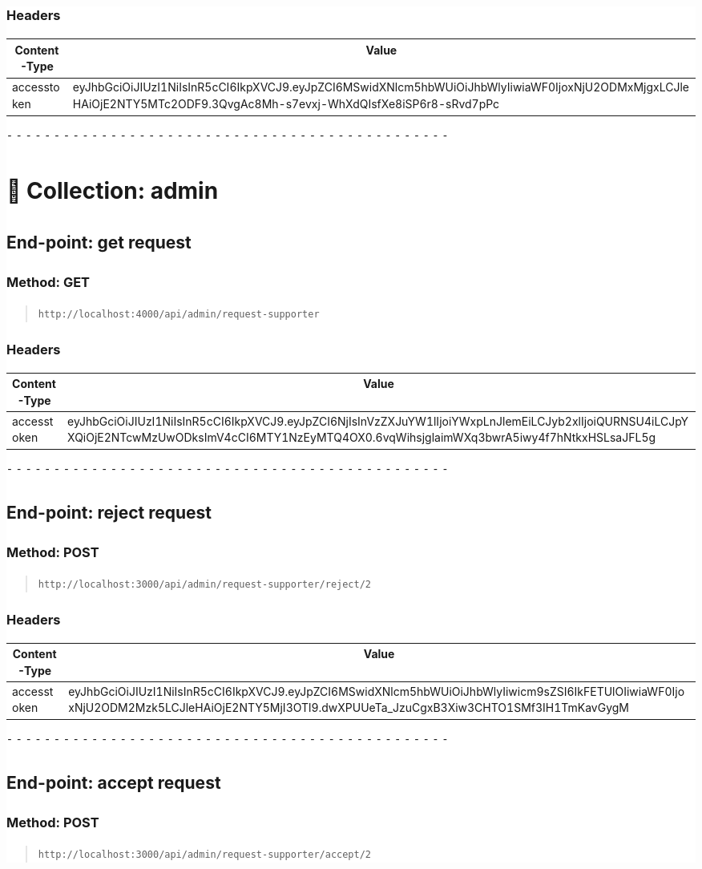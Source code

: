 ### Headers

| Content-Type | Value                                                                                                                                                             |
| ------------ | ----------------------------------------------------------------------------------------------------------------------------------------------------------------- |
| accesstoken  | eyJhbGciOiJIUzI1NiIsInR5cCI6IkpXVCJ9.eyJpZCI6MSwidXNlcm5hbWUiOiJhbWlyIiwiaWF0IjoxNjU2ODMxMjgxLCJleHAiOjE2NTY5MTc2ODF9.3QvgAc8Mh-s7evxj-WhXdQIsfXe8iSP6r8-sRvd7pPc |

⁃ ⁃ ⁃ ⁃ ⁃ ⁃ ⁃ ⁃ ⁃ ⁃ ⁃ ⁃ ⁃ ⁃ ⁃ ⁃ ⁃ ⁃ ⁃ ⁃ ⁃ ⁃ ⁃ ⁃ ⁃ ⁃ ⁃ ⁃ ⁃ ⁃ ⁃ ⁃ ⁃ ⁃ ⁃ ⁃ ⁃ ⁃ ⁃ ⁃ ⁃ ⁃ ⁃ ⁃ ⁃ ⁃ ⁃

# 📁 Collection: admin

## End-point: get request

### Method: GET

> ```
> http://localhost:4000/api/admin/request-supporter
> ```

### Headers

| Content-Type | Value                                                                                                                                                                                        |
| ------------ | -------------------------------------------------------------------------------------------------------------------------------------------------------------------------------------------- |
| accesstoken  | eyJhbGciOiJIUzI1NiIsInR5cCI6IkpXVCJ9.eyJpZCI6NjIsInVzZXJuYW1lIjoiYWxpLnJlemEiLCJyb2xlIjoiQURNSU4iLCJpYXQiOjE2NTcwMzUwODksImV4cCI6MTY1NzEyMTQ4OX0.6vqWihsjglaimWXq3bwrA5iwy4f7hNtkxHSLsaJFL5g |

⁃ ⁃ ⁃ ⁃ ⁃ ⁃ ⁃ ⁃ ⁃ ⁃ ⁃ ⁃ ⁃ ⁃ ⁃ ⁃ ⁃ ⁃ ⁃ ⁃ ⁃ ⁃ ⁃ ⁃ ⁃ ⁃ ⁃ ⁃ ⁃ ⁃ ⁃ ⁃ ⁃ ⁃ ⁃ ⁃ ⁃ ⁃ ⁃ ⁃ ⁃ ⁃ ⁃ ⁃ ⁃ ⁃ ⁃

## End-point: reject request

### Method: POST

> ```
> http://localhost:3000/api/admin/request-supporter/reject/2
> ```

### Headers

| Content-Type | Value                                                                                                                                                                                 |
| ------------ | ------------------------------------------------------------------------------------------------------------------------------------------------------------------------------------- |
| accesstoken  | eyJhbGciOiJIUzI1NiIsInR5cCI6IkpXVCJ9.eyJpZCI6MSwidXNlcm5hbWUiOiJhbWlyIiwicm9sZSI6IkFETUlOIiwiaWF0IjoxNjU2ODM2Mzk5LCJleHAiOjE2NTY5MjI3OTl9.dwXPUUeTa_JzuCgxB3Xiw3CHTO1SMf3IH1TmKavGygM |

⁃ ⁃ ⁃ ⁃ ⁃ ⁃ ⁃ ⁃ ⁃ ⁃ ⁃ ⁃ ⁃ ⁃ ⁃ ⁃ ⁃ ⁃ ⁃ ⁃ ⁃ ⁃ ⁃ ⁃ ⁃ ⁃ ⁃ ⁃ ⁃ ⁃ ⁃ ⁃ ⁃ ⁃ ⁃ ⁃ ⁃ ⁃ ⁃ ⁃ ⁃ ⁃ ⁃ ⁃ ⁃ ⁃ ⁃

## End-point: accept request

### Method: POST

> ```
> http://localhost:3000/api/admin/request-supporter/accept/2
> ```
